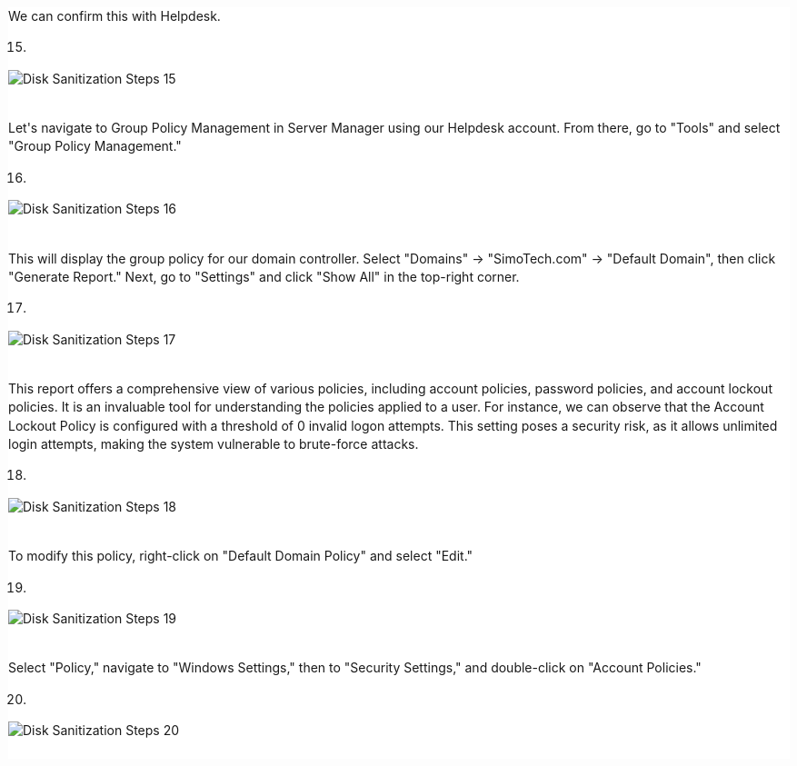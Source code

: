 We can confirm this with Helpdesk.

15. <p align="center">
   <img src="https://i.imgur.com/uHscmuL.png" height="100%" width="100%" alt="Disk Sanitization Steps 15"/>
   <br />
   <br />
</p>

Let's navigate to Group Policy Management in Server Manager using our Helpdesk account. From there, go to "Tools" and select "Group Policy Management."

16. <p align="center">
   <img src="https://i.imgur.com/F70ETsh.png" height="100%" width="100%" alt="Disk Sanitization Steps 16"/>
   <br />
   <br />
</p>

This will display the group policy for our domain controller. Select "Domains" → "SimoTech.com" → "Default Domain", then click "Generate Report." Next, go to "Settings" and click "Show All" in the top-right corner.

17. <p align="center">
   <img src="https://i.imgur.com/nsxbZgZ.png" height="100%" width="100%" alt="Disk Sanitization Steps 17"/>
   <br />
   <br />
</p>

This report offers a comprehensive view of various policies, including account policies, password policies, and account lockout policies. It is an invaluable tool for understanding the policies applied to a user. For instance, we can observe that the Account Lockout Policy is configured with a threshold of 0 invalid logon attempts. This setting poses a security risk, as it allows unlimited login attempts, making the system vulnerable to brute-force attacks.

18. <p align="center">
   <img src="https://i.imgur.com/u4iO7Cn.png" height="100%" width="100%" alt="Disk Sanitization Steps 18"/>
   <br />
   <br />
</p>

To modify this policy, right-click on "Default Domain Policy" and select "Edit."

19. <p align="center">
   <img src="https://i.imgur.com/lm1Z5g5.png" height="100%" width="100%" alt="Disk Sanitization Steps 19"/>
   <br />
   <br />
</p>

Select "Policy," navigate to "Windows Settings," then to "Security Settings," and double-click on "Account Policies."

20. <p align="center">
   <img src="https://i.imgur.com/3coajPR.png" height="100%" width="100%" alt="Disk Sanitization Steps 20"/>
   <br />
   <br />
</p>
